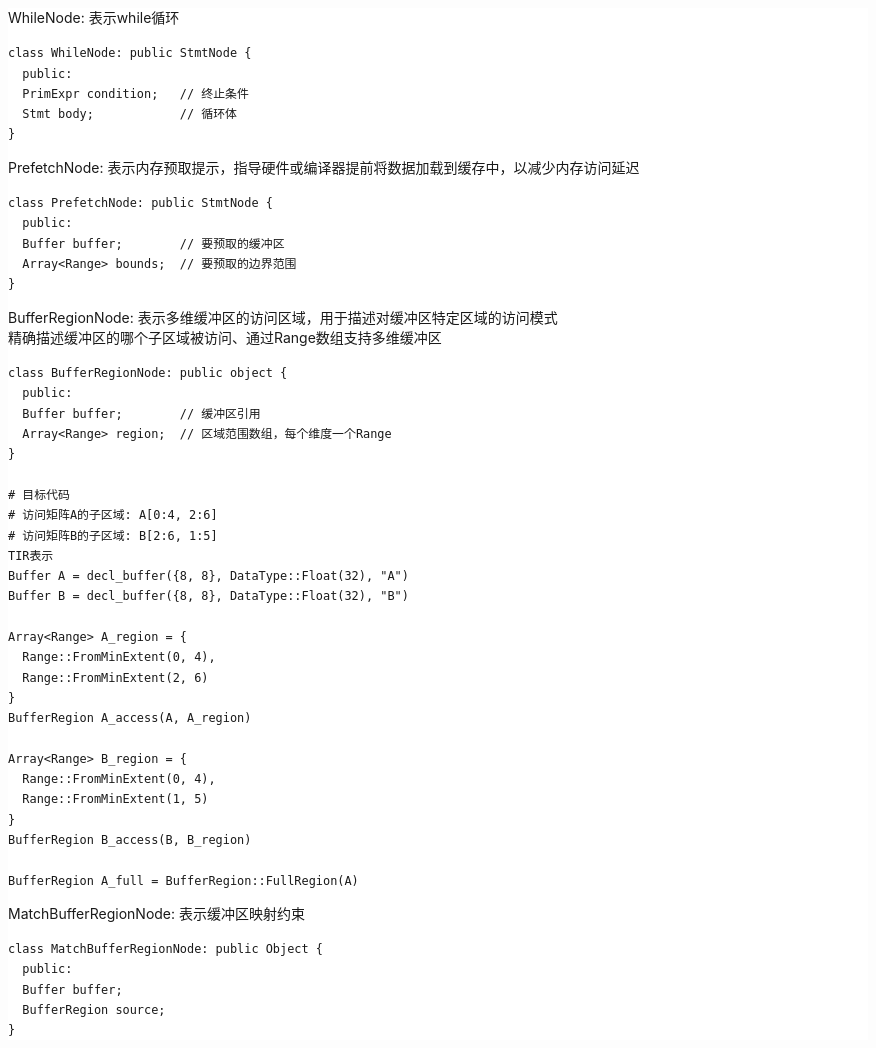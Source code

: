 
WhileNode: 表示while循环
```
class WhileNode: public StmtNode {
  public:
  PrimExpr condition;   // 终止条件
  Stmt body;            // 循环体
}
```


PrefetchNode: 表示内存预取提示，指导硬件或编译器提前将数据加载到缓存中，以减少内存访问延迟
```
class PrefetchNode: public StmtNode {
  public:
  Buffer buffer;        // 要预取的缓冲区
  Array<Range> bounds;  // 要预取的边界范围
}
```


BufferRegionNode: 表示多维缓冲区的访问区域，用于描述对缓冲区特定区域的访问模式 <br>
精确描述缓冲区的哪个子区域被访问、通过Range数组支持多维缓冲区
```
class BufferRegionNode: public object {
  public:
  Buffer buffer;        // 缓冲区引用
  Array<Range> region;  // 区域范围数组，每个维度一个Range
}

# 目标代码
# 访问矩阵A的子区域: A[0:4, 2:6]
# 访问矩阵B的子区域: B[2:6, 1:5]
TIR表示
Buffer A = decl_buffer({8, 8}, DataType::Float(32), "A")
Buffer B = decl_buffer({8, 8}, DataType::Float(32), "B")

Array<Range> A_region = {
  Range::FromMinExtent(0, 4),
  Range::FromMinExtent(2, 6)
}
BufferRegion A_access(A, A_region)

Array<Range> B_region = {
  Range::FromMinExtent(0, 4),
  Range::FromMinExtent(1, 5)
}
BufferRegion B_access(B, B_region)

BufferRegion A_full = BufferRegion::FullRegion(A)
```

MatchBufferRegionNode: 表示缓冲区映射约束
```
class MatchBufferRegionNode: public Object {
  public:
  Buffer buffer;
  BufferRegion source;
}
```
